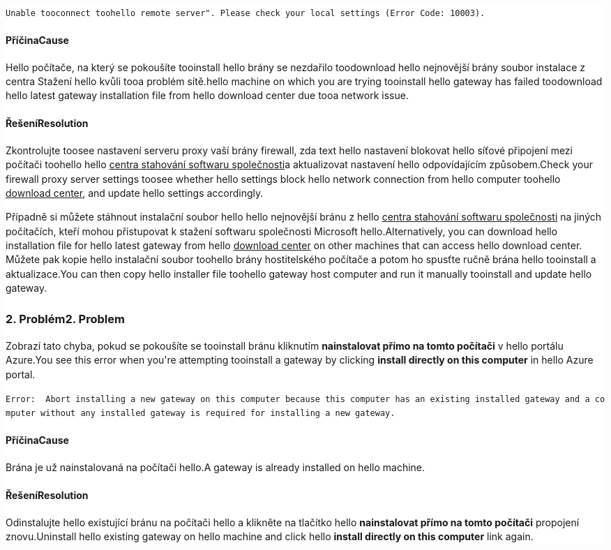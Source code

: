 `Unable tooconnect toohello remote server". Please check your local settings (Error Code: 10003).`

#### <a name="cause"></a><span data-ttu-id="0b32e-110">Příčina</span><span class="sxs-lookup"><span data-stu-id="0b32e-110">Cause</span></span>
<span data-ttu-id="0b32e-111">Hello počítače, na který se pokoušíte tooinstall hello brány se nezdařilo toodownload hello nejnovější brány soubor instalace z centra Stažení hello kvůli tooa problém sítě.</span><span class="sxs-lookup"><span data-stu-id="0b32e-111">hello machine on which you are trying tooinstall hello gateway has failed toodownload hello latest gateway installation file from hello download center due tooa network issue.</span></span>

#### <a name="resolution"></a><span data-ttu-id="0b32e-112">Řešení</span><span class="sxs-lookup"><span data-stu-id="0b32e-112">Resolution</span></span>
<span data-ttu-id="0b32e-113">Zkontrolujte toosee nastavení serveru proxy vaší brány firewall, zda text hello nastavení blokovat hello síťové připojení mezi počítači toohello hello [centra stahování softwaru společnosti](https://download.microsoft.com/)a aktualizovat nastavení hello odpovídajícím způsobem.</span><span class="sxs-lookup"><span data-stu-id="0b32e-113">Check your firewall proxy server settings toosee whether hello settings block hello network connection from hello computer toohello [download center](https://download.microsoft.com/), and update hello settings accordingly.</span></span>

<span data-ttu-id="0b32e-114">Případně si můžete stáhnout instalační soubor hello hello nejnovější bránu z hello [centra stahování softwaru společnosti](https://www.microsoft.com/download/details.aspx?id=39717) na jiných počítačích, kteří mohou přistupovat k stažení softwaru společnosti Microsoft hello.</span><span class="sxs-lookup"><span data-stu-id="0b32e-114">Alternatively, you can download hello installation file for hello latest gateway from hello [download center](https://www.microsoft.com/download/details.aspx?id=39717) on other machines that can access hello download center.</span></span> <span data-ttu-id="0b32e-115">Můžete pak kopie hello instalační soubor toohello brány hostitelského počítače a potom ho spusťte ručně brána hello tooinstall a aktualizace.</span><span class="sxs-lookup"><span data-stu-id="0b32e-115">You can then copy hello installer file toohello gateway host computer and run it manually tooinstall and update hello gateway.</span></span>

### <a name="2-problem"></a><span data-ttu-id="0b32e-116">2. Problém</span><span class="sxs-lookup"><span data-stu-id="0b32e-116">2. Problem</span></span>
<span data-ttu-id="0b32e-117">Zobrazí tato chyba, pokud se pokoušíte se tooinstall bránu kliknutím **nainstalovat přímo na tomto počítači** v hello portálu Azure.</span><span class="sxs-lookup"><span data-stu-id="0b32e-117">You see this error when you're attempting tooinstall a gateway by clicking **install directly on this computer** in hello Azure portal.</span></span>

`Error:  Abort installing a new gateway on this computer because this computer has an existing installed gateway and a computer without any installed gateway is required for installing a new gateway.`  

#### <a name="cause"></a><span data-ttu-id="0b32e-118">Příčina</span><span class="sxs-lookup"><span data-stu-id="0b32e-118">Cause</span></span>
<span data-ttu-id="0b32e-119">Brána je už nainstalovaná na počítači hello.</span><span class="sxs-lookup"><span data-stu-id="0b32e-119">A gateway is already installed on hello machine.</span></span>

#### <a name="resolution"></a><span data-ttu-id="0b32e-120">Řešení</span><span class="sxs-lookup"><span data-stu-id="0b32e-120">Resolution</span></span>
<span data-ttu-id="0b32e-121">Odinstalujte hello existující bránu na počítači hello a klikněte na tlačítko hello **nainstalovat přímo na tomto počítači** propojení znovu.</span><span class="sxs-lookup"><span data-stu-id="0b32e-121">Uninstall hello existing gateway on hello machine and click hello **install directly on this computer** link again.</span></span>
